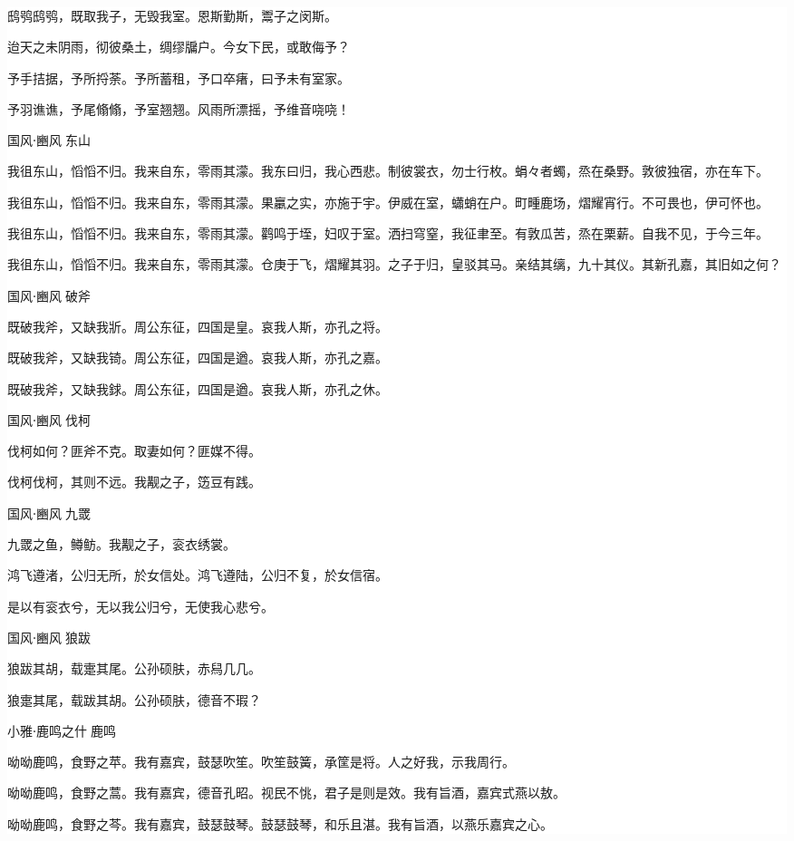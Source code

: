 鸱鸮鸱鸮，既取我子，无毁我室。恩斯勤斯，鬻子之闵斯。

迨天之未阴雨，彻彼桑土，绸缪牖户。今女下民，或敢侮予？

予手拮据，予所捋荼。予所蓄租，予口卒瘏，曰予未有室家。

予羽谯谯，予尾翛翛，予室翘翘。风雨所漂摇，予维音哓哓！




国风·豳风 东山

我徂东山，慆慆不归。我来自东，零雨其濛。我东曰归，我心西悲。制彼裳衣，勿士行枚。蜎々者蠋，烝在桑野。敦彼独宿，亦在车下。

我徂东山，慆慆不归。我来自东，零雨其濛。果臝之实，亦施于宇。伊威在室，蠨蛸在户。町畽鹿场，熠耀宵行。不可畏也，伊可怀也。

我徂东山，慆慆不归。我来自东，零雨其濛。鹳鸣于垤，妇叹于室。洒扫穹窒，我征聿至。有敦瓜苦，烝在栗薪。自我不见，于今三年。

我徂东山，慆慆不归。我来自东，零雨其濛。仓庚于飞，熠耀其羽。之子于归，皇驳其马。亲结其缡，九十其仪。其新孔嘉，其旧如之何？




国风·豳风 破斧

既破我斧，又缺我斨。周公东征，四国是皇。哀我人斯，亦孔之将。

既破我斧，又缺我锜。周公东征，四国是遒。哀我人斯，亦孔之嘉。

既破我斧，又缺我銶。周公东征，四国是遒。哀我人斯，亦孔之休。




国风·豳风 伐柯

伐柯如何？匪斧不克。取妻如何？匪媒不得。

伐柯伐柯，其则不远。我觏之子，笾豆有践。




国风·豳风 九罭

九罭之鱼，鳟鲂。我觏之子，衮衣绣裳。

鸿飞遵渚，公归无所，於女信处。鸿飞遵陆，公归不复，於女信宿。

是以有衮衣兮，无以我公归兮，无使我心悲兮。




国风·豳风 狼跋

狼跋其胡，载疐其尾。公孙硕肤，赤舄几几。

狼疐其尾，载跋其胡。公孙硕肤，德音不瑕？




小雅·鹿鸣之什 鹿鸣

呦呦鹿鸣，食野之苹。我有嘉宾，鼓瑟吹笙。吹笙鼓簧，承筐是将。人之好我，示我周行。

呦呦鹿鸣，食野之蒿。我有嘉宾，德音孔昭。视民不恌，君子是则是效。我有旨酒，嘉宾式燕以敖。

呦呦鹿鸣，食野之芩。我有嘉宾，鼓瑟鼓琴。鼓瑟鼓琴，和乐且湛。我有旨酒，以燕乐嘉宾之心。
